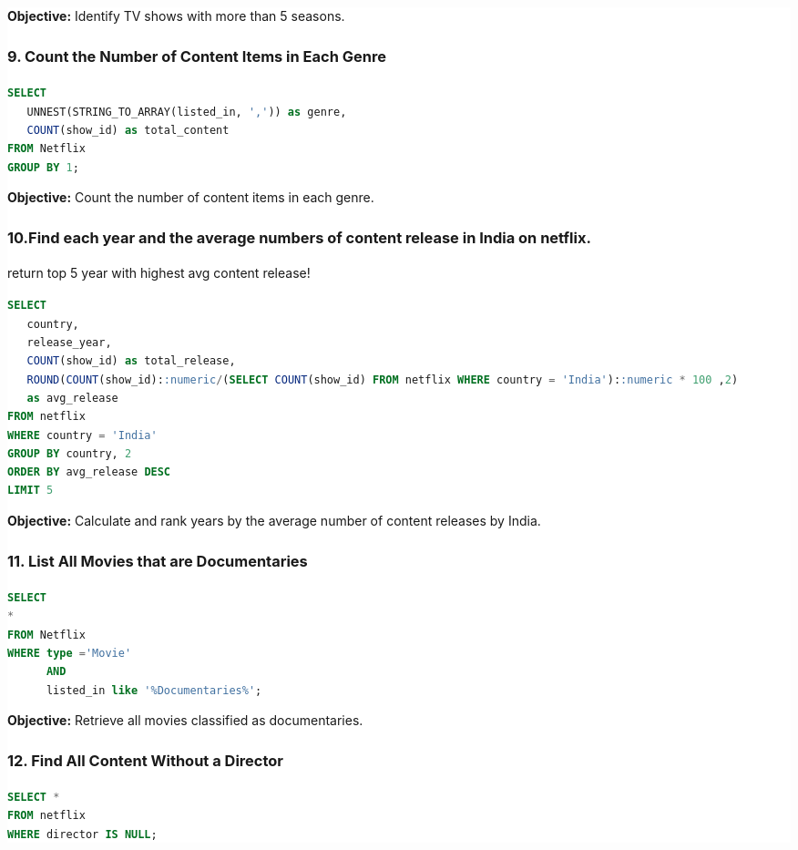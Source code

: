 **Objective:** Identify TV shows with more than 5 seasons.

### 9. Count the Number of Content Items in Each Genre

```sql
SELECT
   UNNEST(STRING_TO_ARRAY(listed_in, ',')) as genre,
   COUNT(show_id) as total_content
FROM Netflix
GROUP BY 1;
```

**Objective:** Count the number of content items in each genre.

### 10.Find each year and the average numbers of content release in India on netflix. 
return top 5 year with highest avg content release!

```sql
SELECT 
   country,
   release_year,
   COUNT(show_id) as total_release,
   ROUND(COUNT(show_id)::numeric/(SELECT COUNT(show_id) FROM netflix WHERE country = 'India')::numeric * 100 ,2)
   as avg_release
FROM netflix
WHERE country = 'India' 
GROUP BY country, 2
ORDER BY avg_release DESC 
LIMIT 5
```

**Objective:** Calculate and rank years by the average number of content releases by India.

### 11. List All Movies that are Documentaries

```sql
SELECT
*
FROM Netflix
WHERE type ='Movie'
      AND
      listed_in like '%Documentaries%';
```

**Objective:** Retrieve all movies classified as documentaries.

### 12. Find All Content Without a Director

```sql
SELECT * 
FROM netflix
WHERE director IS NULL;
```
